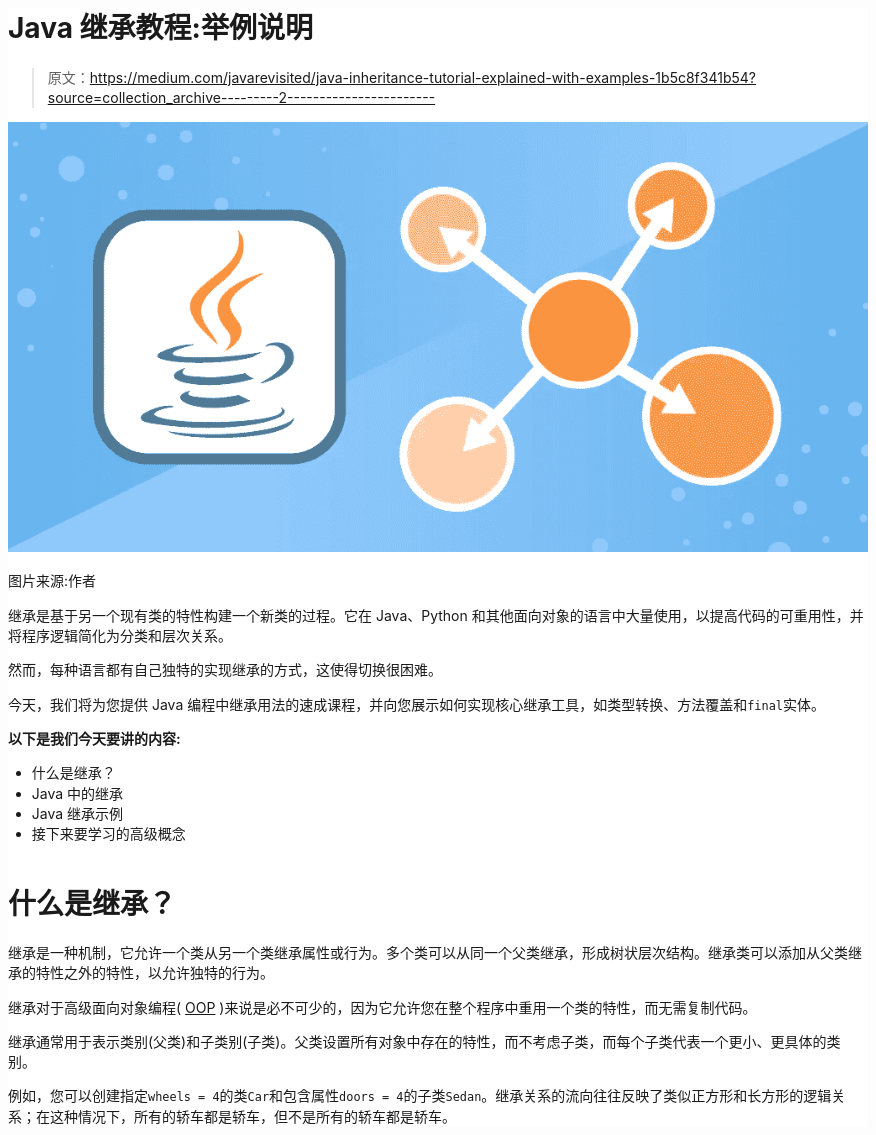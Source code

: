 # Java 继承教程:举例说明

> 原文：<https://medium.com/javarevisited/java-inheritance-tutorial-explained-with-examples-1b5c8f341b54?source=collection_archive---------2----------------------->

[![](img/b0e8c92bfc2952432cf798da5da1dd69.png)](https://www.educative.io/subscription?affiliate_id=5073518643380224)

图片来源:作者

继承是基于另一个现有类的特性构建一个新类的过程。它在 Java、Python 和其他面向对象的语言中大量使用，以提高代码的可重用性，并将程序逻辑简化为分类和层次关系。

然而，每种语言都有自己独特的实现继承的方式，这使得切换很困难。

今天，我们将为您提供 Java 编程中继承用法的速成课程，并向您展示如何实现核心继承工具，如类型转换、方法覆盖和`final`实体。

**以下是我们今天要讲的内容:**

*   什么是继承？
*   Java 中的继承
*   Java 继承示例
*   接下来要学习的高级概念

# 什么是继承？

继承是一种机制，它允许一个类从另一个类继承属性或行为。多个类可以从同一个父类继承，形成树状层次结构。继承类可以添加从父类继承的特性之外的特性，以允许独特的行为。

继承对于高级面向对象编程( [OOP](/javarevisited/10-oop-design-principles-you-can-learn-in-2020-f7370cccdd31) )来说是必不可少的，因为它允许您在整个程序中重用一个类的特性，而无需复制代码。

继承通常用于表示类别(父类)和子类别(子类)。父类设置所有对象中存在的特性，而不考虑子类，而每个子类代表一个更小、更具体的类别。

例如，您可以创建指定`wheels = 4`的类`Car`和包含属性`doors = 4`的子类`Sedan`。继承关系的流向往往反映了类似正方形和长方形的逻辑关系；在这种情况下，所有的轿车都是轿车，但不是所有的轿车都是轿车。
